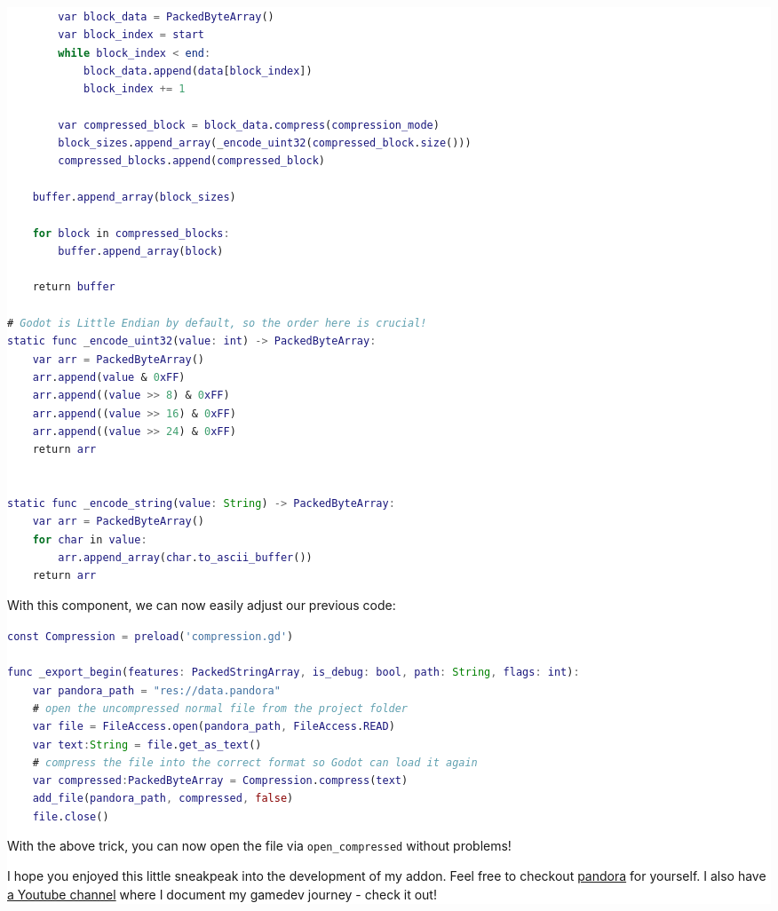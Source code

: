 ```gd
		var block_data = PackedByteArray()
		var block_index = start
		while block_index < end:
			block_data.append(data[block_index])
			block_index += 1

		var compressed_block = block_data.compress(compression_mode)
		block_sizes.append_array(_encode_uint32(compressed_block.size()))
		compressed_blocks.append(compressed_block)

	buffer.append_array(block_sizes)

	for block in compressed_blocks:
		buffer.append_array(block)

	return buffer

# Godot is Little Endian by default, so the order here is crucial!
static func _encode_uint32(value: int) -> PackedByteArray:
	var arr = PackedByteArray()
	arr.append(value & 0xFF)
	arr.append((value >> 8) & 0xFF)
	arr.append((value >> 16) & 0xFF)
	arr.append((value >> 24) & 0xFF)
	return arr


static func _encode_string(value: String) -> PackedByteArray:
	var arr = PackedByteArray()
	for char in value:
		arr.append_array(char.to_ascii_buffer())
	return arr
```

With this component, we can now easily adjust our previous code:

```gd
const Compression = preload('compression.gd')

func _export_begin(features: PackedStringArray, is_debug: bool, path: String, flags: int):
    var pandora_path = "res://data.pandora"
    # open the uncompressed normal file from the project folder
    var file = FileAccess.open(pandora_path, FileAccess.READ)
    var text:String = file.get_as_text()
    # compress the file into the correct format so Godot can load it again
    var compressed:PackedByteArray = Compression.compress(text)
    add_file(pandora_path, compressed, false)
    file.close()
```

With the above trick, you can now open the file via `open_compressed` without problems!

I hope you enjoyed this little sneakpeak into the development of my addon. Feel free to checkout [pandora](https://github.com/bitbrain/pandora) for yourself. I also have [a Youtube channel](https://youtube.com/@bitbraindev) where I document my gamedev journey - check it out!
